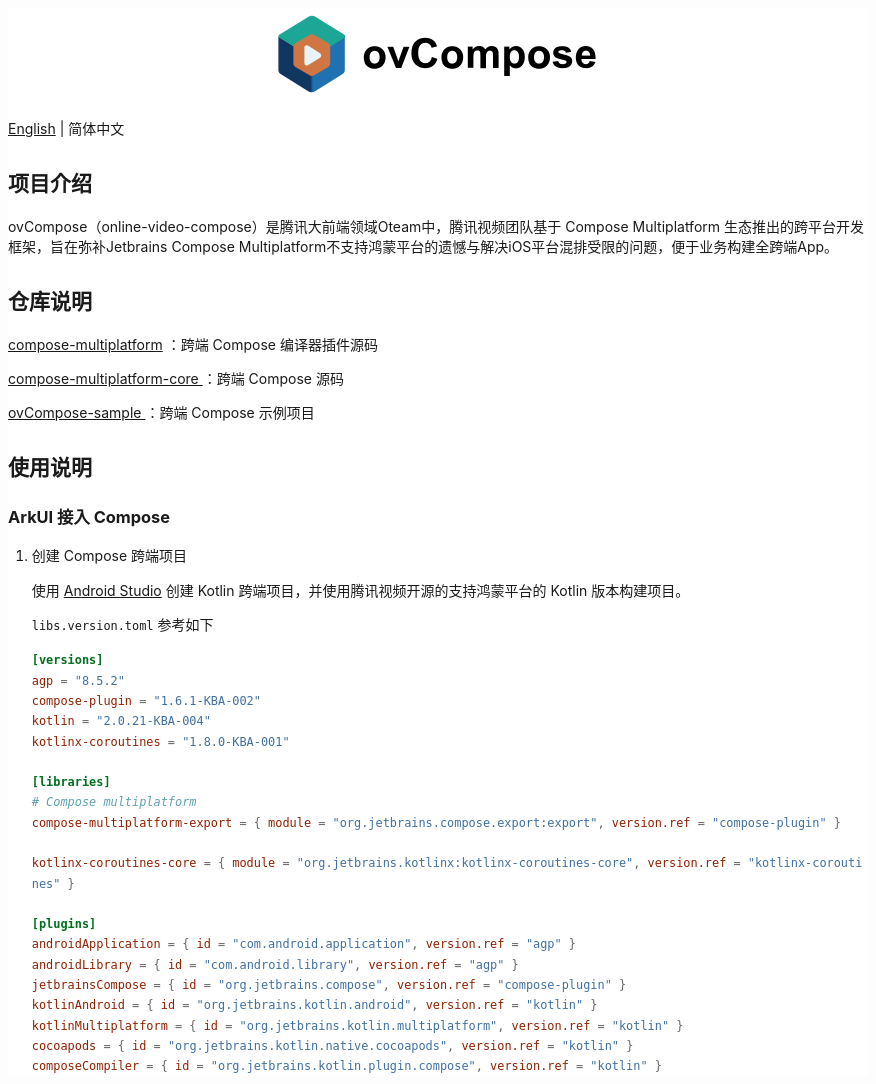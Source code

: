 <p align="center">
    <img alt="ovCompose Logo" src="img/ovCompose.svg" />
</p>

[English](./README.md) | 简体中文

## 项目介绍

ovCompose（online-video-compose）是腾讯大前端领域Oteam中，腾讯视频团队基于 Compose Multiplatform
生态推出的跨平台开发框架，旨在弥补Jetbrains Compose
Multiplatform不支持鸿蒙平台的遗憾与解决iOS平台混排受限的问题，便于业务构建全跨端App。

## 仓库说明

[compose-multiplatform](https://github.com/Tencent-TDS/KuiklyBase-platform/tree/main/compose-multiplatform)
：跨端 Compose 编译器插件源码

[compose-multiplatform-core ](https://github.com/Tencent-TDS/ovCompose-multiplatform-core)：跨端
Compose 源码

[ovCompose-sample ](https://github.com/Tencent-TDS/ovCompose-sample)：跨端 Compose 示例项目

## 使用说明

### ArkUI 接入 Compose

1. 创建 Compose 跨端项目

   使用 [Android Studio](https://developer.android.com/studio) 创建 Kotlin 跨端项目，并使用腾讯视频开源的支持鸿蒙平台的
   Kotlin 版本构建项目。

   `libs.version.toml` 参考如下

   ```toml
   [versions]
   agp = "8.5.2"
   compose-plugin = "1.6.1-KBA-002"
   kotlin = "2.0.21-KBA-004"
   kotlinx-coroutines = "1.8.0-KBA-001"
   
   [libraries]
   # Compose multiplatform
   compose-multiplatform-export = { module = "org.jetbrains.compose.export:export", version.ref = "compose-plugin" }
   
   kotlinx-coroutines-core = { module = "org.jetbrains.kotlinx:kotlinx-coroutines-core", version.ref = "kotlinx-coroutines" }
   
   [plugins]
   androidApplication = { id = "com.android.application", version.ref = "agp" }
   androidLibrary = { id = "com.android.library", version.ref = "agp" }
   jetbrainsCompose = { id = "org.jetbrains.compose", version.ref = "compose-plugin" }
   kotlinAndroid = { id = "org.jetbrains.kotlin.android", version.ref = "kotlin" }
   kotlinMultiplatform = { id = "org.jetbrains.kotlin.multiplatform", version.ref = "kotlin" }
   cocoapods = { id = "org.jetbrains.kotlin.native.cocoapods", version.ref = "kotlin" }
   composeCompiler = { id = "org.jetbrains.kotlin.plugin.compose", version.ref = "kotlin" }
   ```
